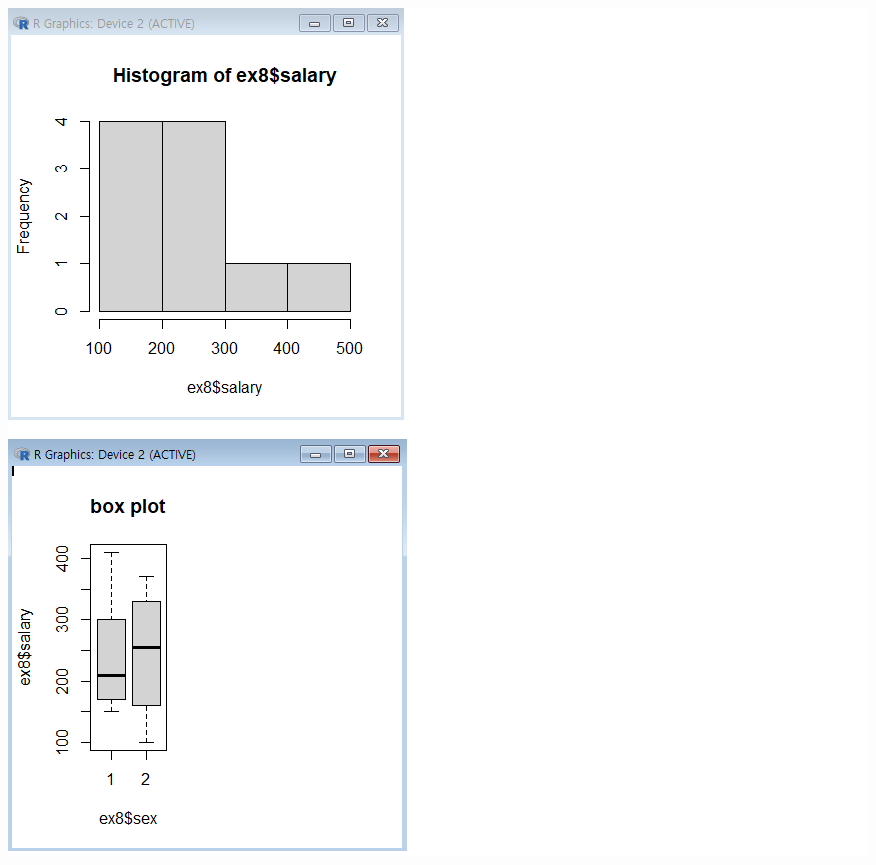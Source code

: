 ![](https://raw.githubusercontent.com/mmmirrra/mmmirrra.github.io/main/_assets/dataAnalysisRHist1.png)
   
![](https://raw.githubusercontent.com/mmmirrra/mmmirrra.github.io/main/_assets/dataAnalysisRBoxPlot1.png)
   